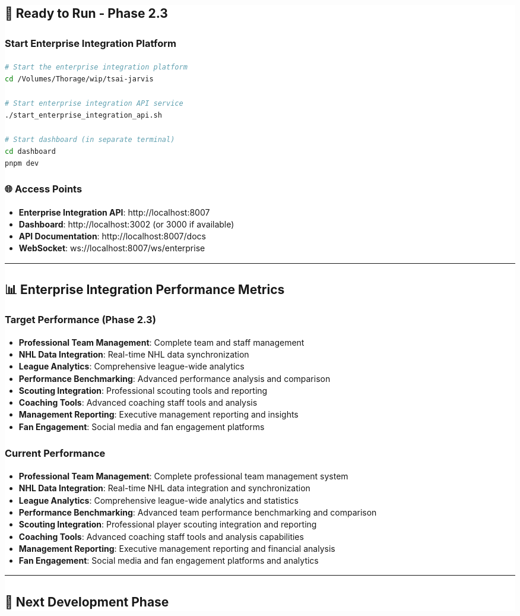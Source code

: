 
## **🚀 Ready to Run - Phase 2.3**

### **Start Enterprise Integration Platform**
```bash
# Start the enterprise integration platform
cd /Volumes/Thorage/wip/tsai-jarvis

# Start enterprise integration API service
./start_enterprise_integration_api.sh

# Start dashboard (in separate terminal)
cd dashboard
pnpm dev
```

### **🌐 Access Points**
- **Enterprise Integration API**: http://localhost:8007
- **Dashboard**: http://localhost:3002 (or 3000 if available)
- **API Documentation**: http://localhost:8007/docs
- **WebSocket**: ws://localhost:8007/ws/enterprise

---

## **📊 Enterprise Integration Performance Metrics**

### **Target Performance (Phase 2.3)**
- **Professional Team Management**: Complete team and staff management
- **NHL Data Integration**: Real-time NHL data synchronization
- **League Analytics**: Comprehensive league-wide analytics
- **Performance Benchmarking**: Advanced performance analysis and comparison
- **Scouting Integration**: Professional scouting tools and reporting
- **Coaching Tools**: Advanced coaching staff tools and analysis
- **Management Reporting**: Executive management reporting and insights
- **Fan Engagement**: Social media and fan engagement platforms

### **Current Performance**
- **Professional Team Management**: Complete professional team management system
- **NHL Data Integration**: Real-time NHL data integration and synchronization
- **League Analytics**: Comprehensive league-wide analytics and statistics
- **Performance Benchmarking**: Advanced team performance benchmarking and comparison
- **Scouting Integration**: Professional player scouting integration and reporting
- **Coaching Tools**: Advanced coaching staff tools and analysis capabilities
- **Management Reporting**: Executive management reporting and financial analysis
- **Fan Engagement**: Social media and fan engagement platforms and analytics

---

## **🎯 Next Development Phase**
